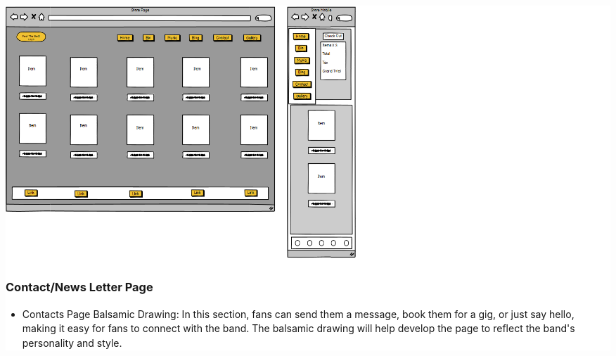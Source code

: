 <img src="static/images/readme/storepage.png" alt="Store Page" width="500">

### Contact/News Letter Page

- Contacts Page Balsamic Drawing: In this section, fans can send them a message, book them for a gig, or just say hello, making it easy for fans to connect with the band. The balsamic drawing will help develop the page to reflect the band's personality and style.
